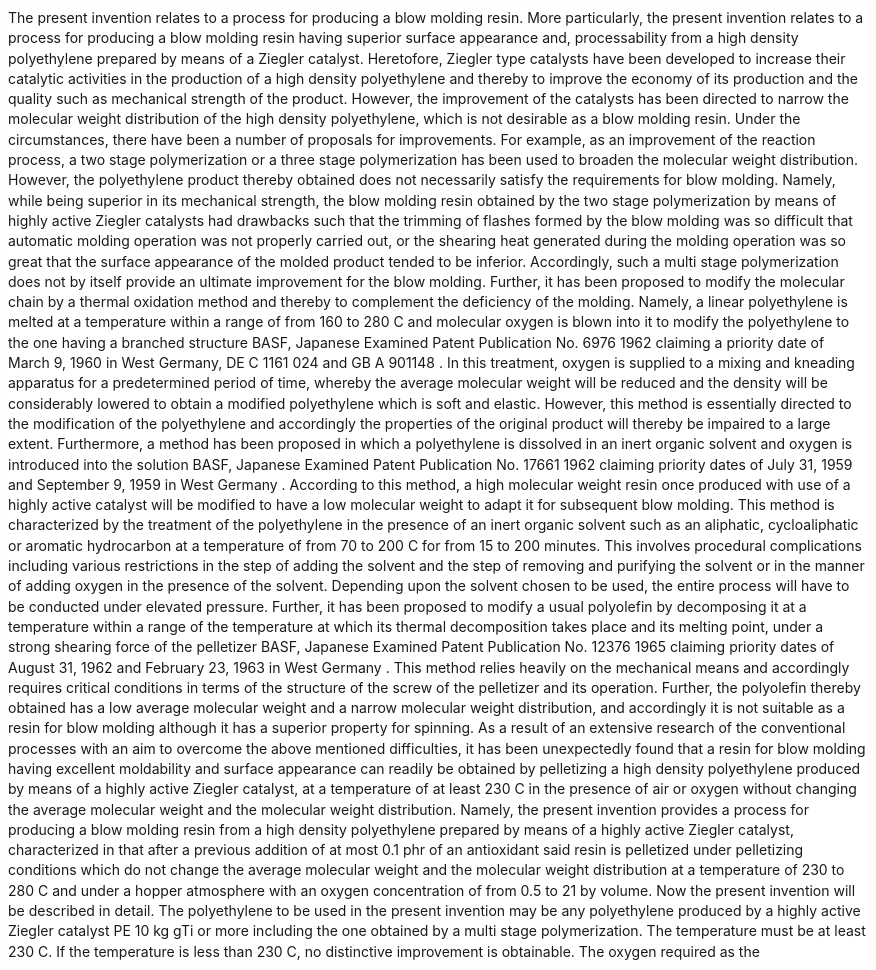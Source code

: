 The present invention relates to a process for producing a blow molding resin. More particularly, the present invention relates to a process for producing a blow molding resin having superior surface appearance and, processability from a high density polyethylene prepared by means of a Ziegler catalyst. Heretofore, Ziegler type catalysts have been developed to increase their catalytic activities in the production of a high density polyethylene and thereby to improve the economy of its production and the quality such as mechanical strength of the product. However, the improvement of the catalysts has been directed to narrow the molecular weight distribution of the high density polyethylene, which is not desirable as a blow molding resin. Under the circumstances, there have been a number of proposals for improvements. For example, as an improvement of the reaction process, a two stage polymerization or a three stage polymerization has been used to broaden the molecular weight distribution. However, the polyethylene product thereby obtained does not necessarily satisfy the requirements for blow molding. Namely, while being superior in its mechanical strength, the blow molding resin obtained by the two stage polymerization by means of highly active Ziegler catalysts had drawbacks such that the trimming of flashes formed by the blow molding was so difficult that automatic molding operation was not properly carried out, or the shearing heat generated during the molding operation was so great that the surface appearance of the molded product tended to be inferior. Accordingly, such a multi stage polymerization does not by itself provide an ultimate improvement for the blow molding. Further, it has been proposed to modify the molecular chain by a thermal oxidation method and thereby to complement the deficiency of the molding. Namely, a linear polyethylene is melted at a temperature within a range of from 160 to 280 C and molecular oxygen is blown into it to modify the polyethylene to the one having a branched structure BASF, Japanese Examined Patent Publication No. 6976 1962 claiming a priority date of March 9, 1960 in West Germany, DE C 1161 024 and GB A 901148 . In this treatment, oxygen is supplied to a mixing and kneading apparatus for a predetermined period of time, whereby the average molecular weight will be reduced and the density will be considerably lowered to obtain a modified polyethylene which is soft and elastic. However, this method is essentially directed to the modification of the polyethylene and accordingly the properties of the original product will thereby be impaired to a large extent. Furthermore, a method has been proposed in which a polyethylene is dissolved in an inert organic solvent and oxygen is introduced into the solution BASF, Japanese Examined Patent Publication No. 17661 1962 claiming priority dates of July 31, 1959 and September 9, 1959 in West Germany . According to this method, a high molecular weight resin once produced with use of a highly active catalyst will be modified to have a low molecular weight to adapt it for subsequent blow molding. This method is characterized by the treatment of the polyethylene in the presence of an inert organic solvent such as an aliphatic, cycloaliphatic or aromatic hydrocarbon at a temperature of from 70 to 200 C for from 15 to 200 minutes. This involves procedural complications including various restrictions in the step of adding the solvent and the step of removing and purifying the solvent or in the manner of adding oxygen in the presence of the solvent. Depending upon the solvent chosen to be used, the entire process will have to be conducted under elevated pressure. Further, it has been proposed to modify a usual polyolefin by decomposing it at a temperature within a range of the temperature at which its thermal decomposition takes place and its melting point, under a strong shearing force of the pelletizer BASF, Japanese Examined Patent Publication No. 12376 1965 claiming priority dates of August 31, 1962 and February 23, 1963 in West Germany . This method relies heavily on the mechanical means and accordingly requires critical conditions in terms of the structure of the screw of the pelletizer and its operation. Further, the polyolefin thereby obtained has a low average molecular weight and a narrow molecular weight distribution, and accordingly it is not suitable as a resin for blow molding although it has a superior property for spinning. As a result of an extensive research of the conventional processes with an aim to overcome the above mentioned difficulties, it has been unexpectedly found that a resin for blow molding having excellent moldability and surface appearance can readily be obtained by pelletizing a high density polyethylene produced by means of a highly active Ziegler catalyst, at a temperature of at least 230 C in the presence of air or oxygen without changing the average molecular weight and the molecular weight distribution. Namely, the present invention provides a process for producing a blow molding resin from a high density polyethylene prepared by means of a highly active Ziegler catalyst, characterized in that after a previous addition of at most 0.1 phr of an antioxidant said resin is pelletized under pelletizing conditions which do not change the average molecular weight and the molecular weight distribution at a temperature of 230 to 280 C and under a hopper atmosphere with an oxygen concentration of from 0.5 to 21 by volume. Now the present invention will be described in detail. The polyethylene to be used in the present invention may be any polyethylene produced by a highly active Ziegler catalyst PE 10 kg gTi or more including the one obtained by a multi stage polymerization. The temperature must be at least 230 C. If the temperature is less than 230 C, no distinctive improvement is obtainable. The oxygen required as the
